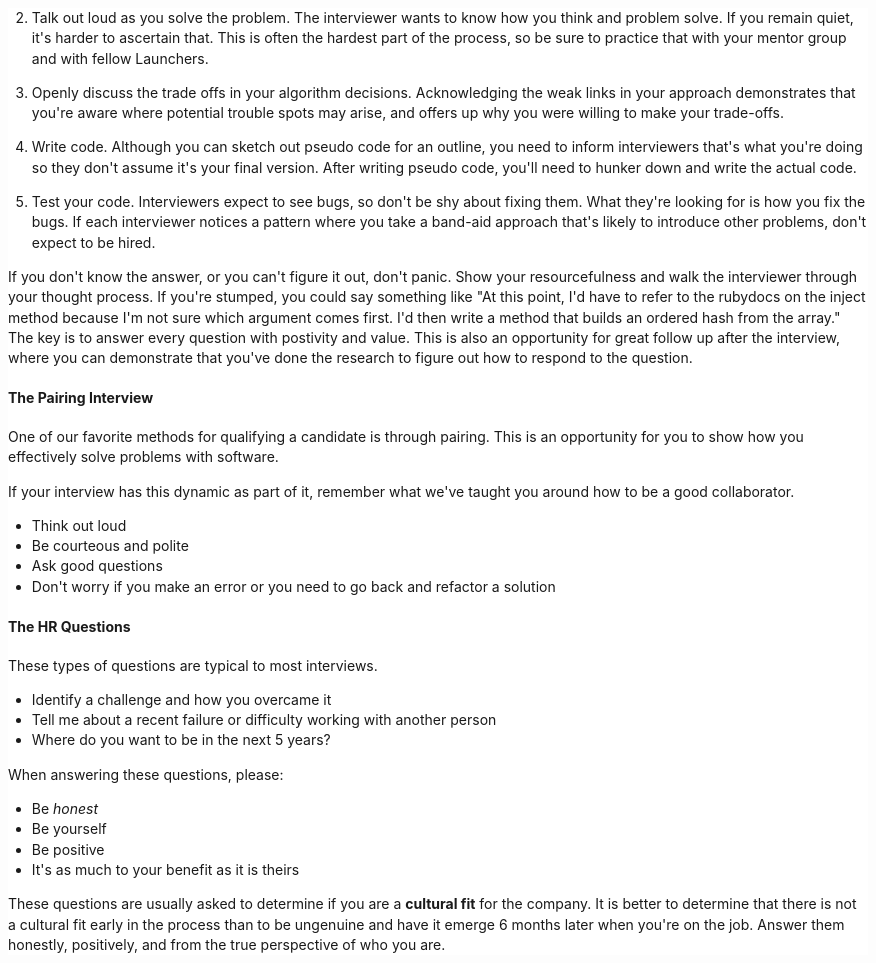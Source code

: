 2. Talk out loud as you solve the problem. The interviewer wants to know how you think and problem solve. If you remain quiet, it's harder to ascertain that. This is often the hardest part of the process, so be sure to practice that with your mentor group and with fellow Launchers.

3. Openly discuss the trade offs in your algorithm decisions. Acknowledging the weak links in your approach demonstrates that you're aware where potential trouble spots may arise, and offers up why you were willing to make your trade-offs.

4. Write code. Although you can sketch out pseudo code for an outline, you need to inform interviewers that's what you're doing so they don't assume it's your final version. After writing pseudo code, you'll need to hunker down and write the actual code.

5. Test your code. Interviewers expect to see bugs, so don't be shy about fixing them. What they're looking for is how you fix the bugs. If each interviewer notices a pattern where you take a band-aid approach that's likely to introduce other problems, don't expect to be hired.

If you don't know the answer, or you can't figure it out, don't panic. Show your resourcefulness and walk the interviewer through your thought process. If you're stumped, you could say something like "At this point, I'd have to refer to the rubydocs on the inject method because I'm not sure which argument comes first. I'd then write a method that builds an ordered hash from the array." The key is to answer every question with postivity and value. This is also an opportunity for great follow up after the interview, where you can demonstrate that you've done the research to figure out how to respond to the question.

#### The Pairing Interview

One of our favorite methods for qualifying a candidate is through pairing. This is an opportunity for you to show how you effectively solve problems with software.

If your interview has this dynamic as part of it, remember what we've taught you around how to be a good collaborator.

* Think out loud
* Be courteous and polite
* Ask good questions
* Don't worry if you make an error or you need to go back and refactor a solution

#### The HR Questions

These types of questions are typical to most interviews.

* Identify a challenge and how you overcame it
* Tell me about a recent failure or difficulty working with another person
* Where do you want to be in the next 5 years?

When answering these questions, please:

* Be *honest*
* Be yourself
* Be positive
* It's as much to your benefit as it is theirs

These questions are usually asked to determine if you are a **cultural fit** for the company. It is better to determine that there is not a cultural fit early in the process than to be ungenuine and have it emerge 6 months later when you're on the job. Answer them honestly, positively, and from the true perspective of who you are.
